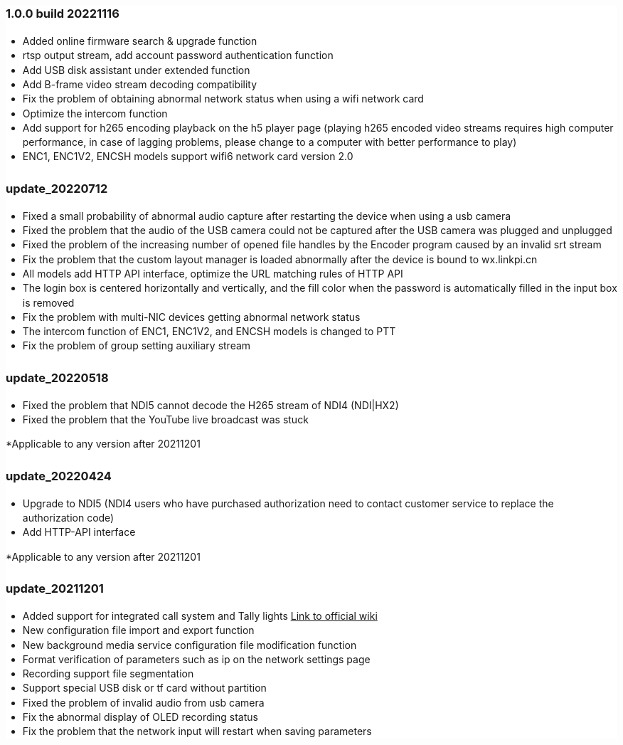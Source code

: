 ### 1.0.0 build 20221116
* Added online firmware search & upgrade function
* rtsp output stream, add account password authentication function
* Add USB disk assistant under extended function
* Add B-frame video stream decoding compatibility
* Fix the problem of obtaining abnormal network status when using a wifi network card
* Optimize the intercom function
* Add support for h265 encoding playback on the h5 player page (playing h265 encoded video streams requires high computer performance, in case of lagging problems, please change to a computer with better performance to play)
* ENC1, ENC1V2, ENCSH models support wifi6 network card version 2.0

### update_20220712
* Fixed a small probability of abnormal audio capture after restarting the device when using a usb camera
* Fixed the problem that the audio of the USB camera could not be captured after the USB camera was plugged and unplugged
* Fixed the problem of the increasing number of opened file handles by the Encoder program caused by an invalid srt stream
* Fix the problem that the custom layout manager is loaded abnormally after the device is bound to wx.linkpi.cn
* All models add HTTP API interface, optimize the URL matching rules of HTTP API
* The login box is centered horizontally and vertically, and the fill color when the password is automatically filled in the input box is removed
* Fix the problem with multi-NIC devices getting abnormal network status
* The intercom function of ENC1, ENC1V2, and ENCSH models is changed to PTT
* Fix the problem of group setting auxiliary stream

### update_20220518
* Fixed the problem that NDI5 cannot decode the H265 stream of NDI4 (NDI|HX2)
* Fixed the problem that the YouTube live broadcast was stuck

*Applicable to any version after 20211201

### update_20220424
* Upgrade to NDI5 (NDI4 users who have purchased authorization need to contact customer service to replace the authorization code)
* Add HTTP-API interface

*Applicable to any version after 20211201

### update_20211201
* Added support for integrated call system and Tally lights [Link to official wiki](https://gitee.com/LinkPi/Encoder/wikis/%E8%BF%9B%E9%98%B6%E6%95%99%E7%A8%8B/%E9%9B%86%E6%88%90%E9%80%9A%E4%BF%A1%E7%B3%BB%E7%BB%9F/%E9%9B%86%E6%88%90%E9%80%9A%E4%BF%A1%E7%B3%BB%E7%BB%9F%E6%A6%82%E8%BF%B0)
* New configuration file import and export function
* New background media service configuration file modification function
* Format verification of parameters such as ip on the network settings page
* Recording support file segmentation
* Support special USB disk or tf card without partition
* Fixed the problem of invalid audio from usb camera
* Fix the abnormal display of OLED recording status
* Fix the problem that the network input will restart when saving parameters

